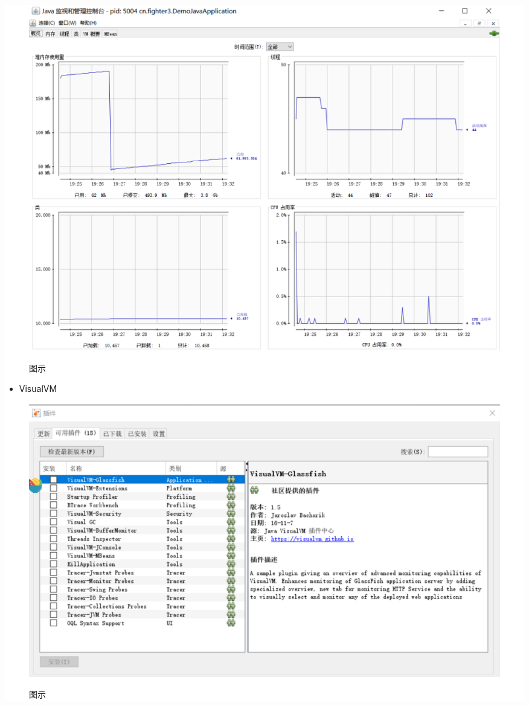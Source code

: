 <figure><img src="../.gitbook/assets/image (170).png" alt=""><figcaption><p>图示</p></figcaption></figure>

* VisualVM

<figure><img src="../.gitbook/assets/image (171).png" alt=""><figcaption><p>图示</p></figcaption></figure>
